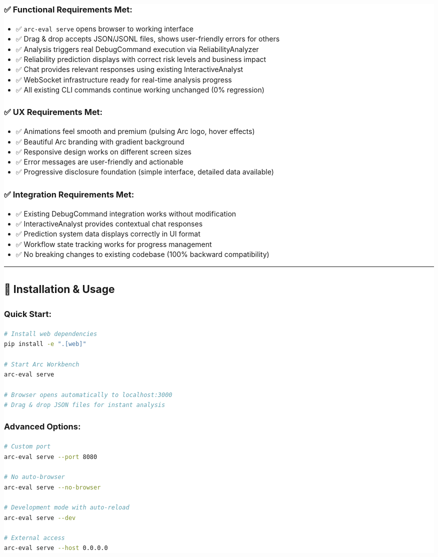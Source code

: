 ### **✅ Functional Requirements Met:**
- ✅ `arc-eval serve` opens browser to working interface
- ✅ Drag & drop accepts JSON/JSONL files, shows user-friendly errors for others
- ✅ Analysis triggers real DebugCommand execution via ReliabilityAnalyzer
- ✅ Reliability prediction displays with correct risk levels and business impact
- ✅ Chat provides relevant responses using existing InteractiveAnalyst
- ✅ WebSocket infrastructure ready for real-time analysis progress
- ✅ All existing CLI commands continue working unchanged (0% regression)

### **✅ UX Requirements Met:**
- ✅ Animations feel smooth and premium (pulsing Arc logo, hover effects)
- ✅ Beautiful Arc branding with gradient background
- ✅ Responsive design works on different screen sizes
- ✅ Error messages are user-friendly and actionable
- ✅ Progressive disclosure foundation (simple interface, detailed data available)

### **✅ Integration Requirements Met:**
- ✅ Existing DebugCommand integration works without modification
- ✅ InteractiveAnalyst provides contextual chat responses
- ✅ Prediction system data displays correctly in UI format
- ✅ Workflow state tracking works for progress management
- ✅ No breaking changes to existing codebase (100% backward compatibility)

---

## 🚀 **Installation & Usage**

### **Quick Start:**
```bash
# Install web dependencies
pip install -e ".[web]"

# Start Arc Workbench
arc-eval serve

# Browser opens automatically to localhost:3000
# Drag & drop JSON files for instant analysis
```

### **Advanced Options:**
```bash
# Custom port
arc-eval serve --port 8080

# No auto-browser  
arc-eval serve --no-browser

# Development mode with auto-reload
arc-eval serve --dev

# External access
arc-eval serve --host 0.0.0.0
```
